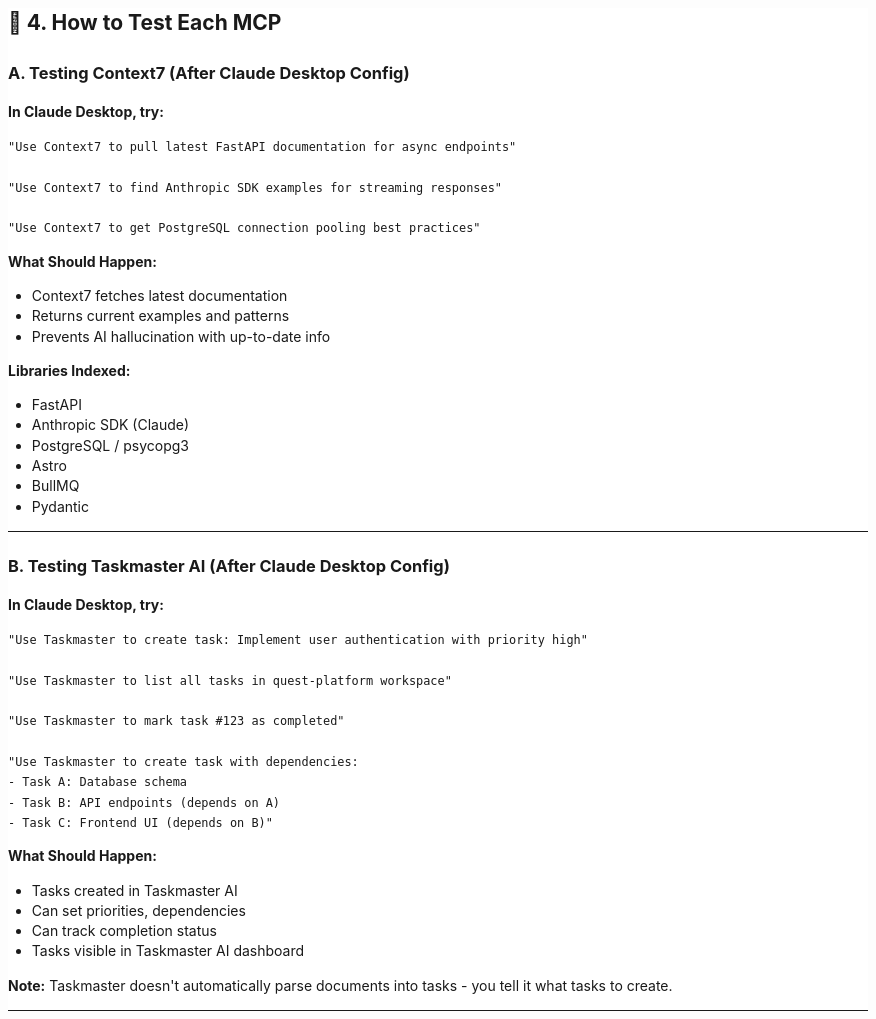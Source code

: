 ## 🧪 4. How to Test Each MCP

### **A. Testing Context7 (After Claude Desktop Config)**

**In Claude Desktop, try:**
```
"Use Context7 to pull latest FastAPI documentation for async endpoints"

"Use Context7 to find Anthropic SDK examples for streaming responses"

"Use Context7 to get PostgreSQL connection pooling best practices"
```

**What Should Happen:**
- Context7 fetches latest documentation
- Returns current examples and patterns
- Prevents AI hallucination with up-to-date info

**Libraries Indexed:**
- FastAPI
- Anthropic SDK (Claude)
- PostgreSQL / psycopg3
- Astro
- BullMQ
- Pydantic

---

### **B. Testing Taskmaster AI (After Claude Desktop Config)**

**In Claude Desktop, try:**
```
"Use Taskmaster to create task: Implement user authentication with priority high"

"Use Taskmaster to list all tasks in quest-platform workspace"

"Use Taskmaster to mark task #123 as completed"

"Use Taskmaster to create task with dependencies:
- Task A: Database schema
- Task B: API endpoints (depends on A)
- Task C: Frontend UI (depends on B)"
```

**What Should Happen:**
- Tasks created in Taskmaster AI
- Can set priorities, dependencies
- Can track completion status
- Tasks visible in Taskmaster AI dashboard

**Note:** Taskmaster doesn't automatically parse documents into tasks - you tell it what tasks to create.

---